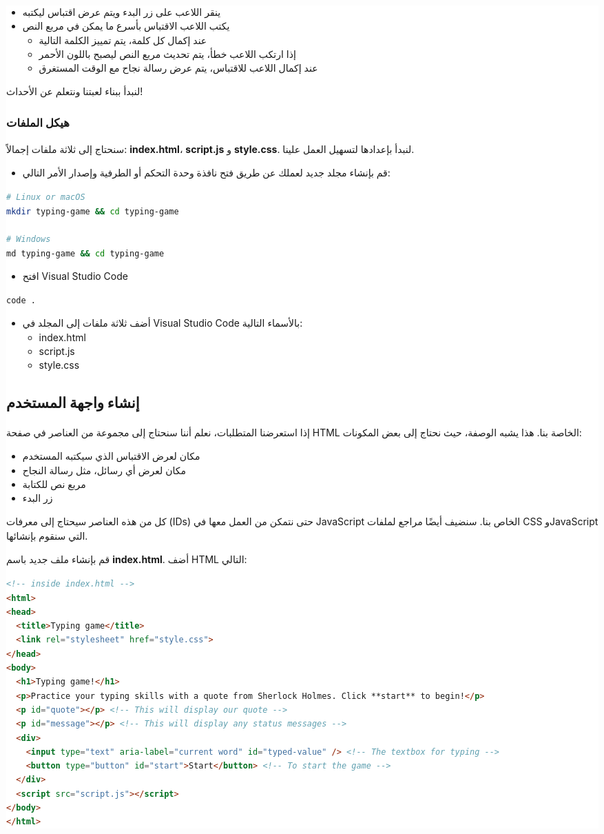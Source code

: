 - ينقر اللاعب على زر البدء ويتم عرض اقتباس ليكتبه
- يكتب اللاعب الاقتباس بأسرع ما يمكن في مربع النص
  - عند إكمال كل كلمة، يتم تمييز الكلمة التالية
  - إذا ارتكب اللاعب خطأ، يتم تحديث مربع النص ليصبح باللون الأحمر
  - عند إكمال اللاعب للاقتباس، يتم عرض رسالة نجاح مع الوقت المستغرق

لنبدأ ببناء لعبتنا ونتعلم عن الأحداث!

### هيكل الملفات

سنحتاج إلى ثلاثة ملفات إجمالاً: **index.html**، **script.js** و **style.css**. لنبدأ بإعدادها لتسهيل العمل علينا.

- قم بإنشاء مجلد جديد لعملك عن طريق فتح نافذة وحدة التحكم أو الطرفية وإصدار الأمر التالي:

```bash
# Linux or macOS
mkdir typing-game && cd typing-game

# Windows
md typing-game && cd typing-game
```

- افتح Visual Studio Code

```bash
code .
```

- أضف ثلاثة ملفات إلى المجلد في Visual Studio Code بالأسماء التالية:
  - index.html
  - script.js
  - style.css

## إنشاء واجهة المستخدم

إذا استعرضنا المتطلبات، نعلم أننا سنحتاج إلى مجموعة من العناصر في صفحة HTML الخاصة بنا. هذا يشبه الوصفة، حيث نحتاج إلى بعض المكونات:

- مكان لعرض الاقتباس الذي سيكتبه المستخدم
- مكان لعرض أي رسائل، مثل رسالة النجاح
- مربع نص للكتابة
- زر البدء

كل من هذه العناصر سيحتاج إلى معرفات (IDs) حتى نتمكن من العمل معها في JavaScript الخاص بنا. سنضيف أيضًا مراجع لملفات CSS وJavaScript التي سنقوم بإنشائها.

قم بإنشاء ملف جديد باسم **index.html**. أضف HTML التالي:

```html
<!-- inside index.html -->
<html>
<head>
  <title>Typing game</title>
  <link rel="stylesheet" href="style.css">
</head>
<body>
  <h1>Typing game!</h1>
  <p>Practice your typing skills with a quote from Sherlock Holmes. Click **start** to begin!</p>
  <p id="quote"></p> <!-- This will display our quote -->
  <p id="message"></p> <!-- This will display any status messages -->
  <div>
    <input type="text" aria-label="current word" id="typed-value" /> <!-- The textbox for typing -->
    <button type="button" id="start">Start</button> <!-- To start the game -->
  </div>
  <script src="script.js"></script>
</body>
</html>
```
